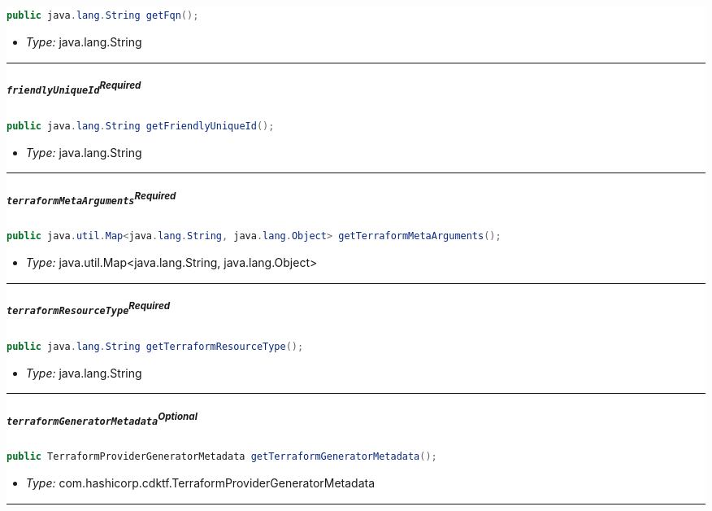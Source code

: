 ```java
public java.lang.String getFqn();
```

- *Type:* java.lang.String

---

##### `friendlyUniqueId`<sup>Required</sup> <a name="friendlyUniqueId" id="rhizo-co-terraform-provider-oci.dataOciDatabaseMaintenanceRunHistories.DataOciDatabaseMaintenanceRunHistories.property.friendlyUniqueId"></a>

```java
public java.lang.String getFriendlyUniqueId();
```

- *Type:* java.lang.String

---

##### `terraformMetaArguments`<sup>Required</sup> <a name="terraformMetaArguments" id="rhizo-co-terraform-provider-oci.dataOciDatabaseMaintenanceRunHistories.DataOciDatabaseMaintenanceRunHistories.property.terraformMetaArguments"></a>

```java
public java.util.Map<java.lang.String, java.lang.Object> getTerraformMetaArguments();
```

- *Type:* java.util.Map<java.lang.String, java.lang.Object>

---

##### `terraformResourceType`<sup>Required</sup> <a name="terraformResourceType" id="rhizo-co-terraform-provider-oci.dataOciDatabaseMaintenanceRunHistories.DataOciDatabaseMaintenanceRunHistories.property.terraformResourceType"></a>

```java
public java.lang.String getTerraformResourceType();
```

- *Type:* java.lang.String

---

##### `terraformGeneratorMetadata`<sup>Optional</sup> <a name="terraformGeneratorMetadata" id="rhizo-co-terraform-provider-oci.dataOciDatabaseMaintenanceRunHistories.DataOciDatabaseMaintenanceRunHistories.property.terraformGeneratorMetadata"></a>

```java
public TerraformProviderGeneratorMetadata getTerraformGeneratorMetadata();
```

- *Type:* com.hashicorp.cdktf.TerraformProviderGeneratorMetadata

---
